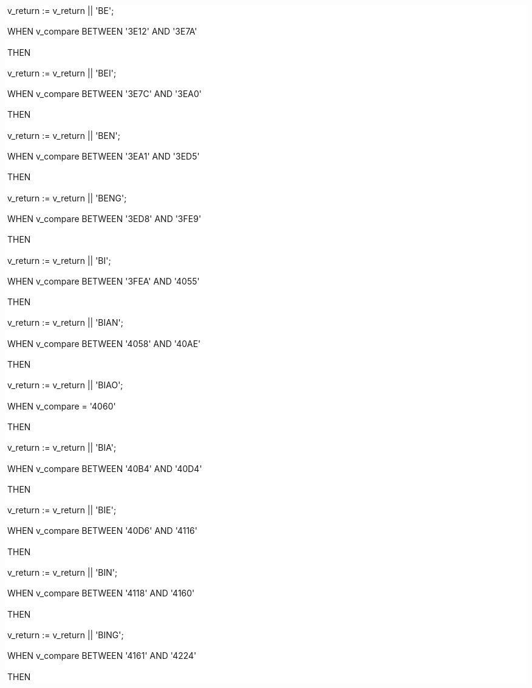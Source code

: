 ​                  v_return := v_return || 'BE';

​               WHEN v_compare BETWEEN '3E12' AND '3E7A'

​               THEN

​                  v_return := v_return || 'BEI';

​               WHEN v_compare BETWEEN '3E7C' AND '3EA0'

​               THEN

​                  v_return := v_return || 'BEN';

​               WHEN v_compare BETWEEN '3EA1' AND '3ED5'

​               THEN

​                  v_return := v_return || 'BENG';

​               WHEN v_compare BETWEEN '3ED8' AND '3FE9'

​               THEN

​                  v_return := v_return || 'BI';

​               WHEN v_compare BETWEEN '3FEA' AND '4055'

​               THEN

​                  v_return := v_return || 'BIAN';

​               WHEN v_compare BETWEEN '4058' AND '40AE'

​               THEN

​                  v_return := v_return || 'BIAO';

​               WHEN v_compare = '4060'

​               THEN

​                  v_return := v_return || 'BIA';

​               WHEN v_compare BETWEEN '40B4' AND '40D4'

​               THEN

​                  v_return := v_return || 'BIE';

​               WHEN v_compare BETWEEN '40D6' AND '4116'

​               THEN

​                  v_return := v_return || 'BIN';

​               WHEN v_compare BETWEEN '4118' AND '4160'

​               THEN

​                  v_return := v_return || 'BING';

​               WHEN v_compare BETWEEN '4161' AND '4224'

​               THEN
